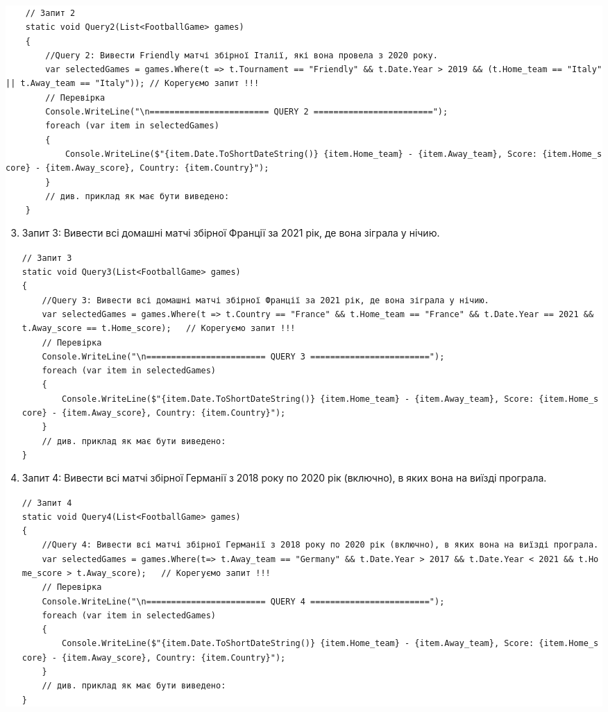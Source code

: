         // Запит 2
        static void Query2(List<FootballGame> games)
        {
            //Query 2: Вивести Friendly матчі збірної Італії, які вона провела з 2020 року.  
            var selectedGames = games.Where(t => t.Tournament == "Friendly" && t.Date.Year > 2019 && (t.Home_team == "Italy" || t.Away_team == "Italy")); // Корегуємо запит !!!
            // Перевірка
            Console.WriteLine("\n======================== QUERY 2 ========================");
            foreach (var item in selectedGames)
            {
                Console.WriteLine($"{item.Date.ToShortDateString()} {item.Home_team} - {item.Away_team}, Score: {item.Home_score} - {item.Away_score}, Country: {item.Country}");
            }
            // див. приклад як має бути виведено:
        }

3)	Запит 3: Вивести всі домашні матчі збірної Франції за 2021 рік, де вона зіграла у нічию.
       
        // Запит 3
        static void Query3(List<FootballGame> games)
        {
            //Query 3: Вивести всі домашні матчі збірної Франції за 2021 рік, де вона зіграла у нічию.
            var selectedGames = games.Where(t => t.Country == "France" && t.Home_team == "France" && t.Date.Year == 2021 && t.Away_score == t.Home_score);   // Корегуємо запит !!!
            // Перевірка
            Console.WriteLine("\n======================== QUERY 3 ========================");
            foreach (var item in selectedGames)
            {
                Console.WriteLine($"{item.Date.ToShortDateString()} {item.Home_team} - {item.Away_team}, Score: {item.Home_score} - {item.Away_score}, Country: {item.Country}");
            }
            // див. приклад як має бути виведено:
        }

4)	Запит 4: Вивести всі матчі збірної Германії з 2018 року по 2020 рік (включно), в яких вона на виїзді програла.

        // Запит 4
        static void Query4(List<FootballGame> games)
        {
            //Query 4: Вивести всі матчі збірної Германії з 2018 року по 2020 рік (включно), в яких вона на виїзді програла.
            var selectedGames = games.Where(t=> t.Away_team == "Germany" && t.Date.Year > 2017 && t.Date.Year < 2021 && t.Home_score > t.Away_score);   // Корегуємо запит !!!
            // Перевірка
            Console.WriteLine("\n======================== QUERY 4 ========================");
            foreach (var item in selectedGames)
            {
                Console.WriteLine($"{item.Date.ToShortDateString()} {item.Home_team} - {item.Away_team}, Score: {item.Home_score} - {item.Away_score}, Country: {item.Country}");
            }
            // див. приклад як має бути виведено:
        }
